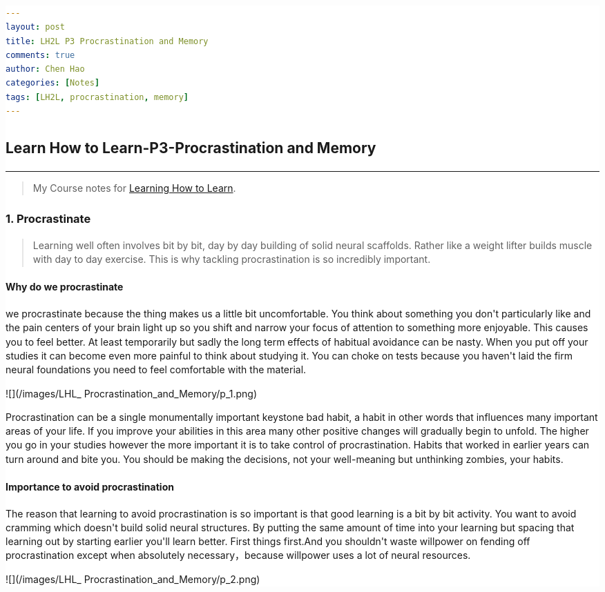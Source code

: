 ```yaml
---
layout: post
title: LH2L P3 Procrastination and Memory
comments: true
author: Chen Hao
categories: [Notes]
tags: [LH2L, procrastination, memory]
---
```


## Learn How to Learn-P3-Procrastination and Memory
---

> My Course notes for [Learning How to Learn](https://www.coursera.org/learn/learning-how-to-learn/home/welcome). 


### 1. Procrastinate

> Learning well often involves bit by bit, day by day building of solid neural scaffolds. Rather like a weight lifter builds muscle with day to day exercise. This is why tackling procrastination is so incredibly important.


#### Why do we procrastinate

we procrastinate because the thing makes us a little bit uncomfortable. You think about something you don't particularly like and the pain centers of your brain light up so you shift and narrow your focus of attention to something more enjoyable. This causes you to feel better. At least temporarily but sadly the long term effects of habitual avoidance can be nasty. When you put off your studies it can become even more painful to think about studying it. You can choke on tests because you haven't laid the firm neural foundations you need to feel comfortable with the material.

![](/images/LHL_ Procrastination_and_Memory/p_1.png)

Procrastination can be a single monumentally important keystone bad habit, a habit in other words that influences many important areas of your life. If you improve your abilities in this area many other positive changes will gradually begin to unfold. The higher you go in your studies however the more important it is to take control of procrastination. Habits that worked in earlier years can turn around and bite you. You should be making the decisions, not your well-meaning but unthinking zombies, your habits. 


#### Importance to avoid procrastination

The reason that learning to avoid procrastination is so important is that good learning is a bit by bit activity. You want to avoid cramming which doesn't build solid neural structures. By putting the same amount of time into your learning but spacing that learning out by starting earlier you'll learn better. First things first.And you shouldn't waste willpower on fending off procrastination except when absolutely necessary，because willpower uses a lot of neural resources. 

![](/images/LHL_ Procrastination_and_Memory/p_2.png)
